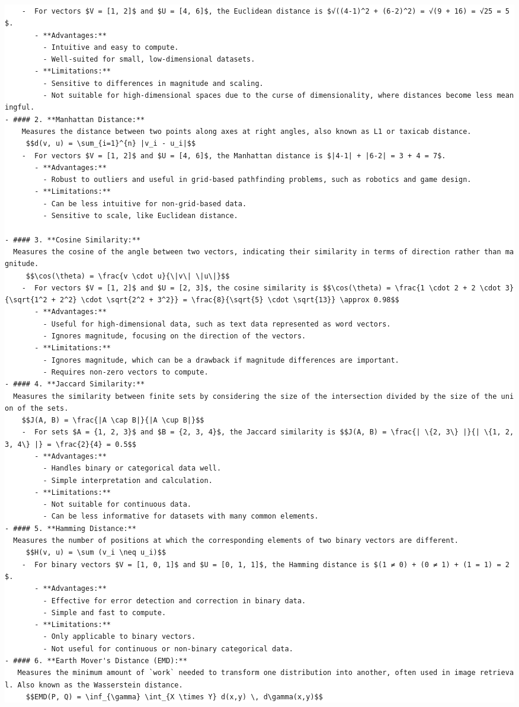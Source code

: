         -  For vectors $V = [1, 2]$ and $U = [4, 6]$, the Euclidean distance is $√((4-1)^2 + (6-2)^2) = √(9 + 16) = √25 = 5$.
           - **Advantages:**
             - Intuitive and easy to compute.
             - Well-suited for small, low-dimensional datasets.
           - **Limitations:**
             - Sensitive to differences in magnitude and scaling.
             - Not suitable for high-dimensional spaces due to the curse of dimensionality, where distances become less meaningful.
    - #### 2. **Manhattan Distance:**
        Measures the distance between two points along axes at right angles, also known as L1 or taxicab distance.
         $$d(v, u) = \sum_{i=1}^{n} |v_i - u_i|$$
        -  For vectors $V = [1, 2]$ and $U = [4, 6]$, the Manhattan distance is $|4-1| + |6-2| = 3 + 4 = 7$.
           - **Advantages:**
             - Robust to outliers and useful in grid-based pathfinding problems, such as robotics and game design.
           - **Limitations:**
             - Can be less intuitive for non-grid-based data.
             - Sensitive to scale, like Euclidean distance.

    - #### 3. **Cosine Similarity:**
      Measures the cosine of the angle between two vectors, indicating their similarity in terms of direction rather than magnitude.
         $$\cos(\theta) = \frac{v \cdot u}{\|v\| \|u\|}$$
        -  For vectors $V = [1, 2]$ and $U = [2, 3]$, the cosine similarity is $$\cos(\theta) = \frac{1 \cdot 2 + 2 \cdot 3}{\sqrt{1^2 + 2^2} \cdot \sqrt{2^2 + 3^2}} = \frac{8}{\sqrt{5} \cdot \sqrt{13}} \approx 0.98$$
           - **Advantages:**
             - Useful for high-dimensional data, such as text data represented as word vectors.
             - Ignores magnitude, focusing on the direction of the vectors.
           - **Limitations:**
             - Ignores magnitude, which can be a drawback if magnitude differences are important.
             - Requires non-zero vectors to compute.
    - #### 4. **Jaccard Similarity:**
      Measures the similarity between finite sets by considering the size of the intersection divided by the size of the union of the sets.
        $$J(A, B) = \frac{|A \cap B|}{|A \cup B|}$$
        -  For sets $A = {1, 2, 3}$ and $B = {2, 3, 4}$, the Jaccard similarity is $$J(A, B) = \frac{| \{2, 3\} |}{| \{1, 2, 3, 4\} |} = \frac{2}{4} = 0.5$$
           - **Advantages:**
             - Handles binary or categorical data well.
             - Simple interpretation and calculation.
           - **Limitations:**
             - Not suitable for continuous data.
             - Can be less informative for datasets with many common elements.
    - #### 5. **Hamming Distance:**
      Measures the number of positions at which the corresponding elements of two binary vectors are different.
         $$H(v, u) = \sum (v_i \neq u_i)$$
        -  For binary vectors $V = [1, 0, 1]$ and $U = [0, 1, 1]$, the Hamming distance is $(1 ≠ 0) + (0 ≠ 1) + (1 = 1) = 2$.
           - **Advantages:**
             - Effective for error detection and correction in binary data.
             - Simple and fast to compute.
           - **Limitations:**
             - Only applicable to binary vectors.
             - Not useful for continuous or non-binary categorical data.
    - #### 6. **Earth Mover's Distance (EMD):**
       Measures the minimum amount of `work` needed to transform one distribution into another, often used in image retrieval. Also known as the Wasserstein distance.
         $$EMD(P, Q) = \inf_{\gamma} \int_{X \times Y} d(x,y) \, d\gamma(x,y)$$